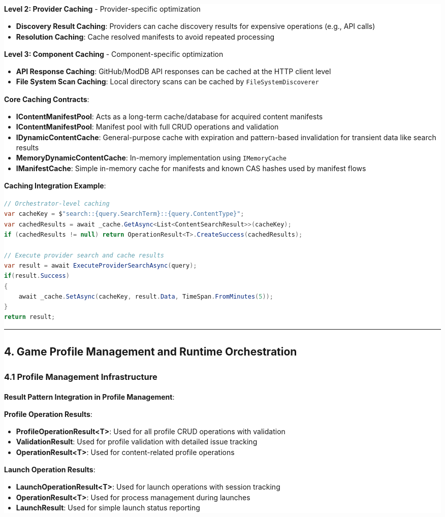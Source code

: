 **Level 2: Provider Caching** - Provider-specific optimization  

- **Discovery Result Caching**: Providers can cache discovery results for expensive operations (e.g., API calls)
- **Resolution Caching**: Cache resolved manifests to avoid repeated processing

**Level 3: Component Caching** - Component-specific optimization

- **API Response Caching**: GitHub/ModDB API responses can be cached at the HTTP client level
- **File System Scan Caching**: Local directory scans can be cached by `FileSystemDiscoverer`

**Core Caching Contracts**:

- **IContentManifestPool**: Acts as a long-term cache/database for acquired content manifests
- **IContentManifestPool**: Manifest pool with full CRUD operations and validation
- **IDynamicContentCache**: General-purpose cache with expiration and pattern-based invalidation for transient data like search results
- **MemoryDynamicContentCache**: In-memory implementation using `IMemoryCache`
- **IManifestCache**: Simple in-memory cache for manifests and known CAS hashes used by manifest flows

**Caching Integration Example**:

```csharp
// Orchestrator-level caching
var cacheKey = $"search::{query.SearchTerm}::{query.ContentType}";
var cachedResults = await _cache.GetAsync<List<ContentSearchResult>>(cacheKey);
if (cachedResults != null) return OperationResult<T>.CreateSuccess(cachedResults);

// Execute provider search and cache results
var result = await ExecuteProviderSearchAsync(query);
if(result.Success)
{
    await _cache.SetAsync(cacheKey, result.Data, TimeSpan.FromMinutes(5));
}
return result;
```

---

## 4. Game Profile Management and Runtime Orchestration

### 4.1 Profile Management Infrastructure

**Result Pattern Integration in Profile Management**:

**Profile Operation Results**:

- **ProfileOperationResult&lt;T&gt;**: Used for all profile CRUD operations with validation
- **ValidationResult**: Used for profile validation with detailed issue tracking
- **OperationResult&lt;T&gt;**: Used for content-related profile operations

**Launch Operation Results**:

- **LaunchOperationResult&lt;T&gt;**: Used for launch operations with session tracking
- **OperationResult&lt;T&gt;**: Used for process management during launches
- **LaunchResult**: Used for simple launch status reporting
